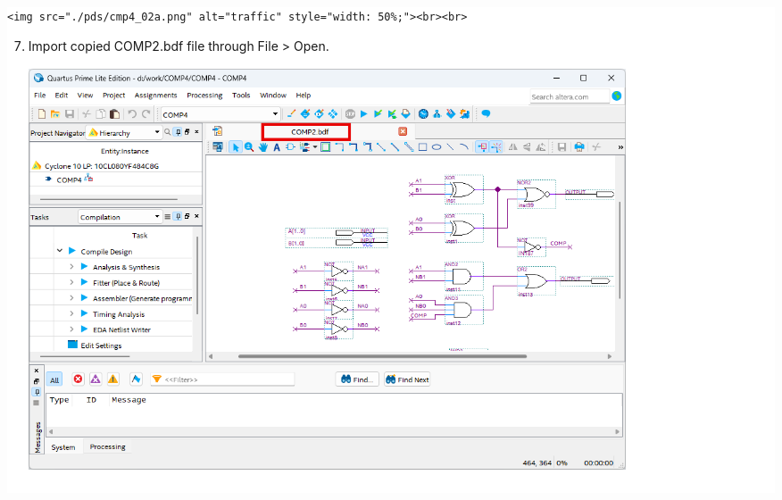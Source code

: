     <img src="./pds/cmp4_02a.png" alt="traffic" style="width: 50%;"><br><br>

7. Import copied COMP2.bdf file through File > Open.

    <img src="./pds/cmp4_03.png" alt="traffic" style="width: 80%;"><br><br>
